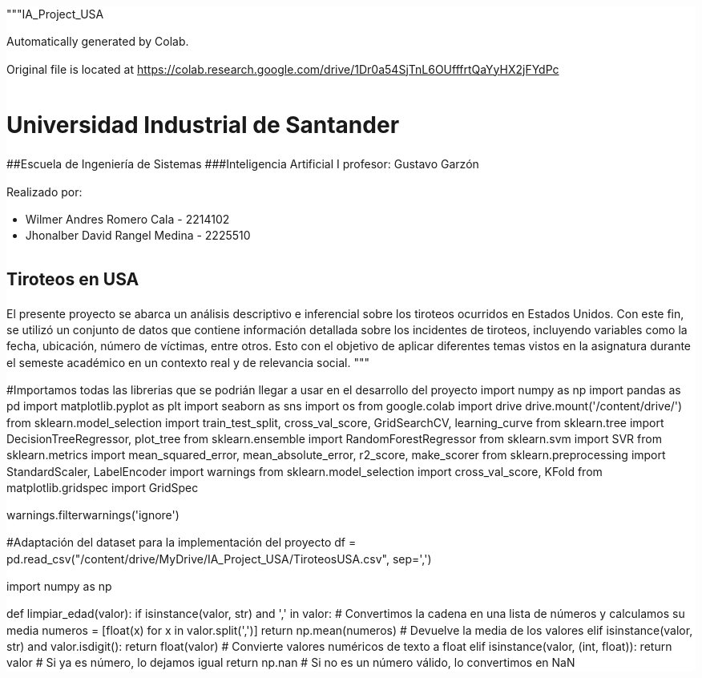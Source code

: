"""IA_Project_USA

Automatically generated by Colab.

Original file is located at
    https://colab.research.google.com/drive/1Dr0a54SjTnL6OUfffrtQaYyHX2jFYdPc

# Universidad Industrial de Santander
##Escuela de Ingeniería de Sistemas
###Inteligencia Artificial I
profesor: Gustavo Garzón

Realizado por:
* Wilmer Andres Romero Cala - 2214102
* Jhonalber David Rangel Medina - 2225510

## Tiroteos en USA
El presente proyecto se abarca un análisis descriptivo e inferencial sobre los tiroteos ocurridos en Estados Unidos. Con este fin, se utilizó un conjunto de datos que contiene información detallada sobre los incidentes de tiroteos, incluyendo variables como la fecha, ubicación, número de víctimas, entre otros. Esto con el objetivo de aplicar diferentes temas vistos en la asignatura durante el semeste académico en un contexto real y de relevancia social.
"""

#Importamos todas las librerias que se podrián llegar a usar en el desarrollo del proyecto
import numpy as np
import pandas as pd
import matplotlib.pyplot as plt
import seaborn as sns
import os
from google.colab import drive
drive.mount('/content/drive/')
from sklearn.model_selection import train_test_split, cross_val_score, GridSearchCV, learning_curve
from sklearn.tree import DecisionTreeRegressor, plot_tree
from sklearn.ensemble import RandomForestRegressor
from sklearn.svm import SVR
from sklearn.metrics import mean_squared_error, mean_absolute_error, r2_score, make_scorer
from sklearn.preprocessing import StandardScaler, LabelEncoder
import warnings
from sklearn.model_selection import cross_val_score, KFold
from matplotlib.gridspec import GridSpec

warnings.filterwarnings('ignore')

#Adaptación del dataset para la implementación del proyecto
df = pd.read_csv("/content/drive/MyDrive/IA_Project_USA/TiroteosUSA.csv", sep=',')

import numpy as np

def limpiar_edad(valor):
    if isinstance(valor, str) and ',' in valor:
        # Convertimos la cadena en una lista de números y calculamos su media
        numeros = [float(x) for x in valor.split(',')]
        return np.mean(numeros)  # Devuelve la media de los valores
    elif isinstance(valor, str) and valor.isdigit():
        return float(valor)  # Convierte valores numéricos de texto a float
    elif isinstance(valor, (int, float)):
        return valor  # Si ya es número, lo dejamos igual
    return np.nan  # Si no es un número válido, lo convertimos en NaN
